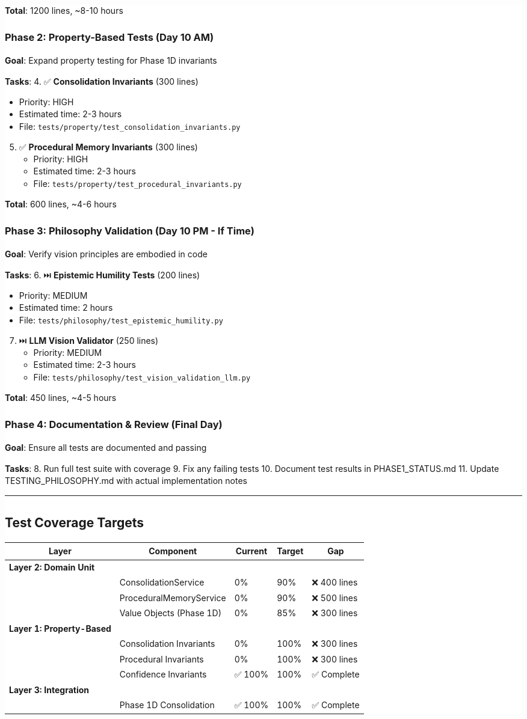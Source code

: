 **Total**: 1200 lines, ~8-10 hours

### Phase 2: Property-Based Tests (Day 10 AM)
**Goal**: Expand property testing for Phase 1D invariants

**Tasks**:
4. ✅ **Consolidation Invariants** (300 lines)
   - Priority: HIGH
   - Estimated time: 2-3 hours
   - File: `tests/property/test_consolidation_invariants.py`

5. ✅ **Procedural Memory Invariants** (300 lines)
   - Priority: HIGH
   - Estimated time: 2-3 hours
   - File: `tests/property/test_procedural_invariants.py`

**Total**: 600 lines, ~4-6 hours

### Phase 3: Philosophy Validation (Day 10 PM - If Time)
**Goal**: Verify vision principles are embodied in code

**Tasks**:
6. ⏭️ **Epistemic Humility Tests** (200 lines)
   - Priority: MEDIUM
   - Estimated time: 2 hours
   - File: `tests/philosophy/test_epistemic_humility.py`

7. ⏭️ **LLM Vision Validator** (250 lines)
   - Priority: MEDIUM
   - Estimated time: 2-3 hours
   - File: `tests/philosophy/test_vision_validation_llm.py`

**Total**: 450 lines, ~4-5 hours

### Phase 4: Documentation & Review (Final Day)
**Goal**: Ensure all tests are documented and passing

**Tasks**:
8. Run full test suite with coverage
9. Fix any failing tests
10. Document test results in PHASE1_STATUS.md
11. Update TESTING_PHILOSOPHY.md with actual implementation notes

---

## Test Coverage Targets

| Layer | Component | Current | Target | Gap |
|-------|-----------|---------|--------|-----|
| **Layer 2: Domain Unit** |
| | ConsolidationService | 0% | 90% | ❌ 400 lines |
| | ProceduralMemoryService | 0% | 90% | ❌ 500 lines |
| | Value Objects (Phase 1D) | 0% | 85% | ❌ 300 lines |
| **Layer 1: Property-Based** |
| | Consolidation Invariants | 0% | 100% | ❌ 300 lines |
| | Procedural Invariants | 0% | 100% | ❌ 300 lines |
| | Confidence Invariants | ✅ 100% | 100% | ✅ Complete |
| **Layer 3: Integration** |
| | Phase 1D Consolidation | ✅ 100% | 100% | ✅ Complete |